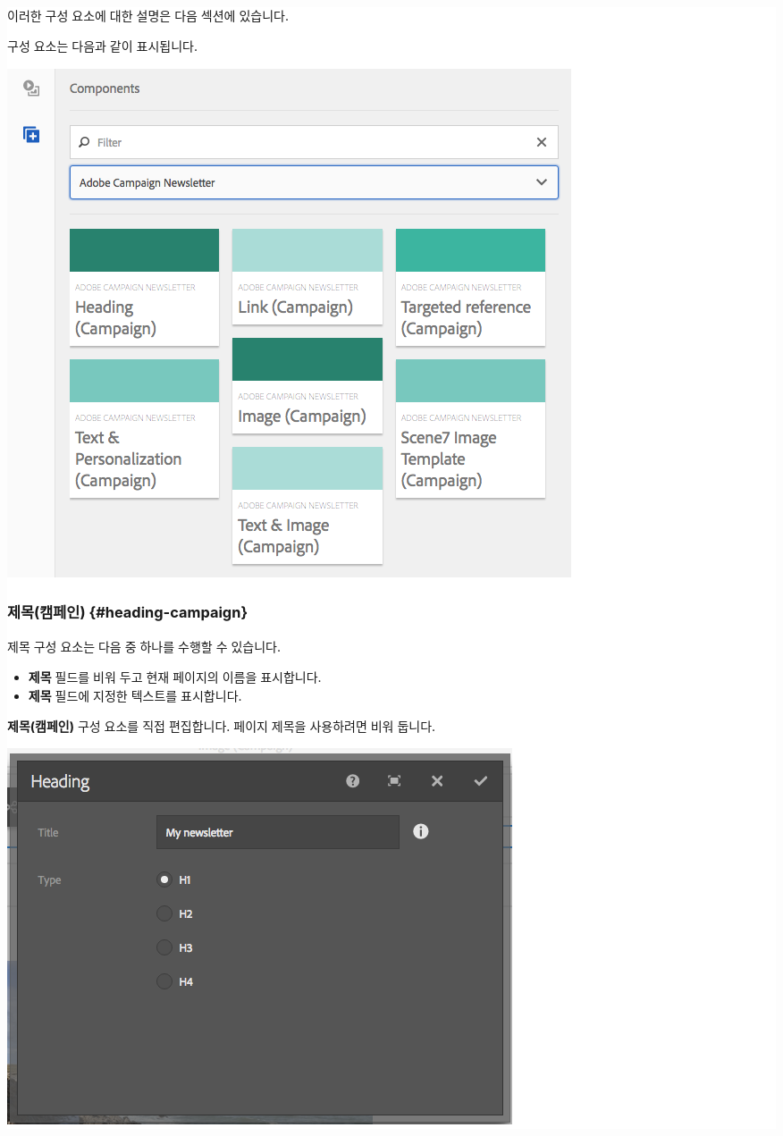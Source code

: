 이러한 구성 요소에 대한 설명은 다음 섹션에 있습니다.

구성 요소는 다음과 같이 표시됩니다.

![chlimage_1-43](assets/chlimage_1-43.png)

### 제목(캠페인) {#heading-campaign}

제목 구성 요소는 다음 중 하나를 수행할 수 있습니다.

* **제목** 필드를 비워 두고 현재 페이지의 이름을 표시합니다.
* **제목** 필드에 지정한 텍스트를 표시합니다.

**제목(캠페인)** 구성 요소를 직접 편집합니다. 페이지 제목을 사용하려면 비워 둡니다.

![chlimage_1-44](assets/chlimage_1-44.png)